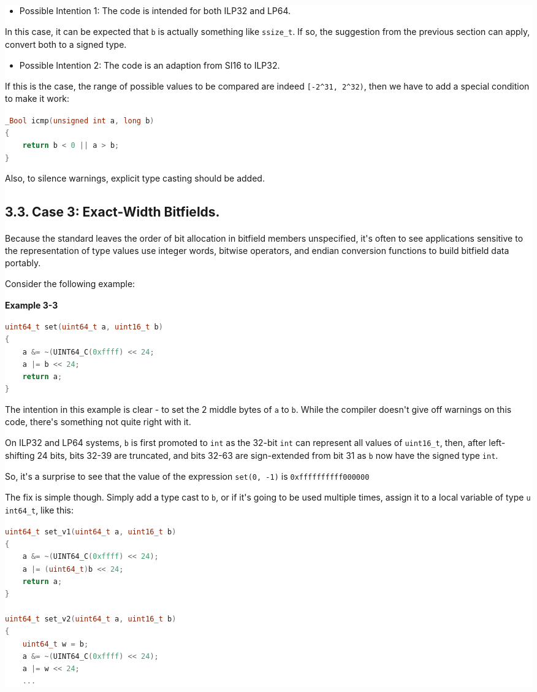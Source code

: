 - Possible Intention 1: The code is intended for both ILP32 and LP64.

In this case, it can be expected that `b` is actually something like `ssize_t`.
If so, the suggestion from the previous section can apply, convert both to a
signed type.

- Possible Intention 2: The code is an adaption from SI16 to ILP32.

If this is the case, the range of possible values to be compared are indeed
`[-2^31, 2^32)`, then we have to add a special condition to make it work:

```c
_Bool icmp(unsigned int a, long b)
{
    return b < 0 || a > b;
}
```

Also, to silence warnings, explicit type casting should be added.

## 3.3. Case 3: Exact-Width Bitfields.

Because the standard leaves the order of bit allocation in bitfield members
unspecified, it's often to see applications sensitive to the representation
of type values use integer words, bitwise operators, and endian conversion
functions to build bitfield data portably.

Consider the following example:

**Example 3-3**

```c
uint64_t set(uint64_t a, uint16_t b)
{
    a &= ~(UINT64_C(0xffff) << 24;
    a |= b << 24;
    return a;
}
```

The intention in this example is clear - to set the 2 middle bytes of `a` to
`b`. While the compiler doesn't give off warnings on this code, there's 
something not quite right with it.

On ILP32 and LP64 systems, `b` is first promoted to `int` as the 32-bit `int`
can represent all values of `uint16_t`, then, after left-shifting 24 bits, 
bits 32-39 are truncated, and bits 32-63 are sign-extended from bit 31 as `b`
now have the signed type `int`.

So, it's a surprise to see that the value of the expression `set(0, -1)` is
`0xffffffffff000000`

The fix is simple though. Simply add a type cast to `b`, or if it's going to be
used multiple times, assign it to a local variable of type `uint64_t`, 
like this:

```c
uint64_t set_v1(uint64_t a, uint16_t b)
{
    a &= ~(UINT64_C(0xffff) << 24);
    a |= (uint64_t)b << 24;
    return a;
}

uint64_t set_v2(uint64_t a, uint16_t b)
{
    uint64_t w = b;
    a &= ~(UINT64_C(0xffff) << 24);
    a |= w << 24;
    ...
```